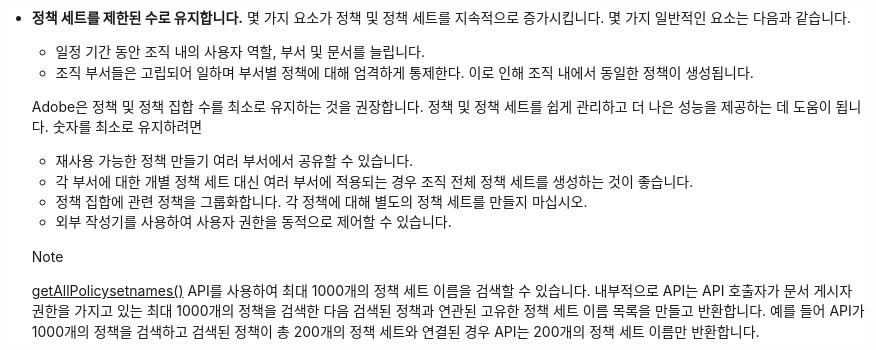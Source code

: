 * **정책 세트를 제한된 수로 유지합니다.**  몇 가지 요소가 정책 및 정책 세트를 지속적으로 증가시킵니다. 몇 가지 일반적인 요소는 다음과 같습니다.

   * 일정 기간 동안 조직 내의 사용자 역할, 부서 및 문서를 늘립니다.
   * 조직 부서들은 고립되어 일하며 부서별 정책에 대해 엄격하게 통제한다. 이로 인해 조직 내에서 동일한 정책이 생성됩니다.

   Adobe은 정책 및 정책 집합 수를 최소로 유지하는 것을 권장합니다. 정책 및 정책 세트를 쉽게 관리하고 더 나은 성능을 제공하는 데 도움이 됩니다. 숫자를 최소로 유지하려면

   * 재사용 가능한 정책 만들기 여러 부서에서 공유할 수 있습니다.
   * 각 부서에 대한 개별 정책 세트 대신 여러 부서에 적용되는 경우 조직 전체 정책 세트를 생성하는 것이 좋습니다.
   * 정책 집합에 관련 정책을 그룹화합니다. 각 정책에 대해 별도의 정책 세트를 만들지 마십시오.
   * 외부 작성기를 사용하여 사용자 권한을 동적으로 제어할 수 있습니다.

   >[!NOTE]
   >
   > [getAllPolicysetnames()](https://helpx.adobe.com/experience-manager/6-5/forms/programlc/javadoc/com/adobe/livecycle/rightsmanagement/client/PolicyManager.html) API를 사용하여 최대 1000개의 정책 세트 이름을 검색할 수 있습니다. 내부적으로 API는 API 호출자가 문서 게시자 권한을 가지고 있는 최대 1000개의 정책을 검색한 다음 검색된 정책과 연관된 고유한 정책 세트 이름 목록을 만들고 반환합니다. 예를 들어 API가 1000개의 정책을 검색하고 검색된 정책이 총 200개의 정책 세트와 연결된 경우 API는 200개의 정책 세트 이름만 반환합니다.
